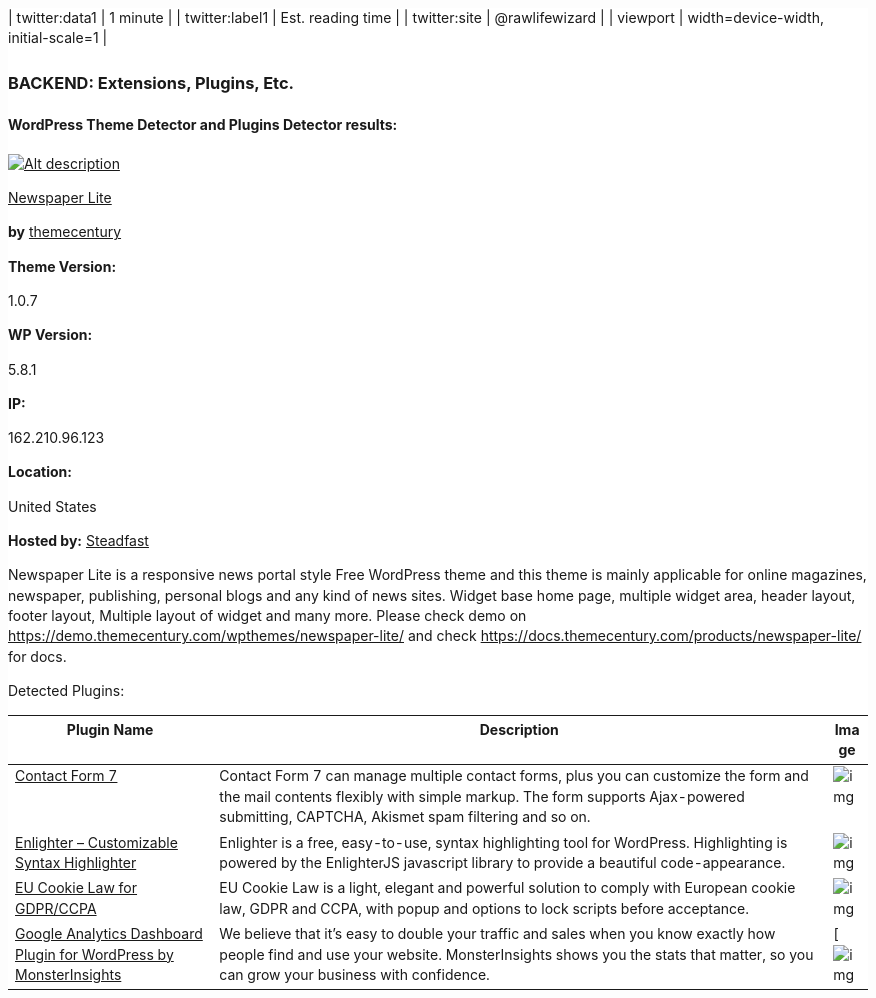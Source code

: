 | twitter:data1         | 1 minute                                                                                                                                                                                                                                                                                                                                                        |
| twitter:label1        | Est. reading time                                                                                                                                                                                                                                                                                                                                               |
| twitter:site          | @rawlifewizard                                                                                                                                                                                                                                                                                                                                                  |
| viewport              | width=device-width, initial-scale=1                                                                                                                                                                                                                                                                                                                             |

### BACKEND: Extensions, Plugins, Etc.

#### WordPress Theme Detector and Plugins Detector results:

[![Alt description](https://erichepperle.com/wp-content/themes/newspaper-lite/screenshot.png)](https://themecentury.com/downloads/newspaper-lite-free-wordpress-theme/)

[Newspaper Lite](https://themecentury.com/downloads/newspaper-lite-free-wordpress-theme/)

**by** [themecentury](https://themecentury.com/)

**Theme Version:**

1.0.7

**WP Version:**

5.8.1

**IP:**

162.210.96.123

**Location:**

United States

**Hosted by:** [Steadfast](https://www.steadfast.net/)

Newspaper Lite is a responsive news portal style Free WordPress theme and this theme is mainly applicable for online magazines, newspaper, publishing, personal blogs and any kind of news sites. Widget base home page, multiple widget area, header layout, footer layout, Multiple layout of widget and many more. Please check demo on https://demo.themecentury.com/wpthemes/newspaper-lite/ and check https://docs.themecentury.com/products/newspaper-lite/ for docs.

Detected Plugins:

| Plugin Name                                                                                                                        | Description                                                                                                                                                                                                                                                                              | Image                                                                                          |
| ---------------------------------------------------------------------------------------------------------------------------------- | ---------------------------------------------------------------------------------------------------------------------------------------------------------------------------------------------------------------------------------------------------------------------------------------- | ---------------------------------------------------------------------------------------------- |
| [Contact Form 7](http://wordpress.org/plugins/contact-form-7/)                                                                     | Contact Form 7 can manage multiple contact forms, plus you can customize the form and the mail contents flexibly with simple markup. The form supports Ajax-powered submitting, CAPTCHA, Akismet spam filtering and so on.                                                               | ![img](https://ps.w.org/contact-form-7/assets/banner-772x250.png?rev=880427)                   |
| [Enlighter – Customizable Syntax Highlighter](http://wordpress.org/plugins/enlighter/)                                             | Enlighter is a free, easy-to-use, syntax highlighting tool for WordPress. Highlighting is powered by the EnlighterJS javascript library to provide a beautiful code-appearance.                                                                                                          | ![img](https://ps.w.org/enlighter/assets/banner-772x250.png?rev=1396006)                       |
| [EU Cookie Law for GDPR/CCPA](http://wordpress.org/plugins/eu-cookie-law/)                                                         | EU Cookie Law is a light, elegant and powerful solution to comply with European cookie law, GDPR and CCPA, with popup and options to lock scripts before acceptance.                                                                                                                     | ![img](https://ps.w.org/eu-cookie-law/assets/banner-772x250.jpg?rev=1200969)                   |
| [Google Analytics Dashboard Plugin for WordPress by MonsterInsights](http://wordpress.org/plugins/google-analytics-for-wordpress/) | We believe that it’s easy to double your traffic and sales when you know exactly how people find and use your website. MonsterInsights shows you the stats that matter, so you can grow your business with confidence.                                                                   | [![img](https://ps.w.org/google-analytics-for-wordpress/assets/banner-772x250.png?rev=2159532) |